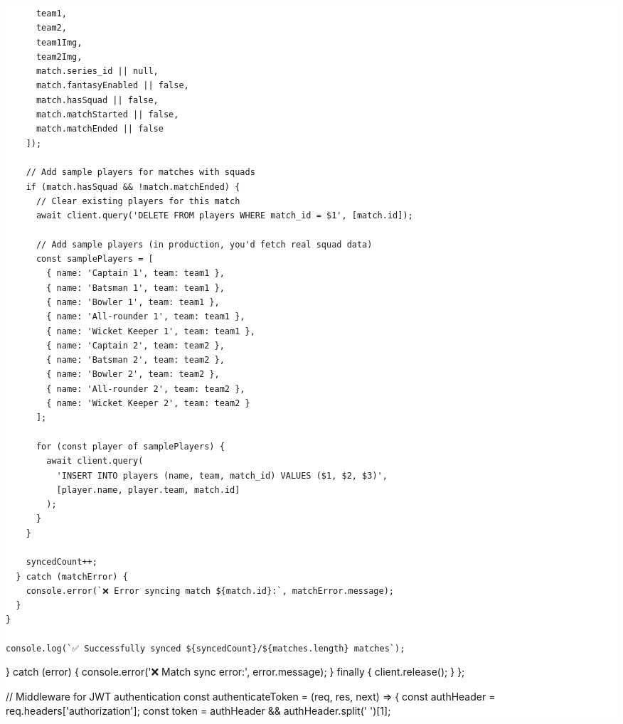           team1,
          team2,
          team1Img,
          team2Img,
          match.series_id || null,
          match.fantasyEnabled || false,
          match.hasSquad || false,
          match.matchStarted || false,
          match.matchEnded || false
        ]);

        // Add sample players for matches with squads
        if (match.hasSquad && !match.matchEnded) {
          // Clear existing players for this match
          await client.query('DELETE FROM players WHERE match_id = $1', [match.id]);
          
          // Add sample players (in production, you'd fetch real squad data)
          const samplePlayers = [
            { name: 'Captain 1', team: team1 },
            { name: 'Batsman 1', team: team1 },
            { name: 'Bowler 1', team: team1 },
            { name: 'All-rounder 1', team: team1 },
            { name: 'Wicket Keeper 1', team: team1 },
            { name: 'Captain 2', team: team2 },
            { name: 'Batsman 2', team: team2 },
            { name: 'Bowler 2', team: team2 },
            { name: 'All-rounder 2', team: team2 },
            { name: 'Wicket Keeper 2', team: team2 }
          ];

          for (const player of samplePlayers) {
            await client.query(
              'INSERT INTO players (name, team, match_id) VALUES ($1, $2, $3)',
              [player.name, player.team, match.id]
            );
          }
        }

        syncedCount++;
      } catch (matchError) {
        console.error(`❌ Error syncing match ${match.id}:`, matchError.message);
      }
    }
    
    console.log(`✅ Successfully synced ${syncedCount}/${matches.length} matches`);
  } catch (error) {
    console.error('❌ Match sync error:', error.message);
  } finally {
    client.release();
  }
};

// Middleware for JWT authentication
const authenticateToken = (req, res, next) => {
  const authHeader = req.headers['authorization'];
  const token = authHeader && authHeader.split(' ')[1];
